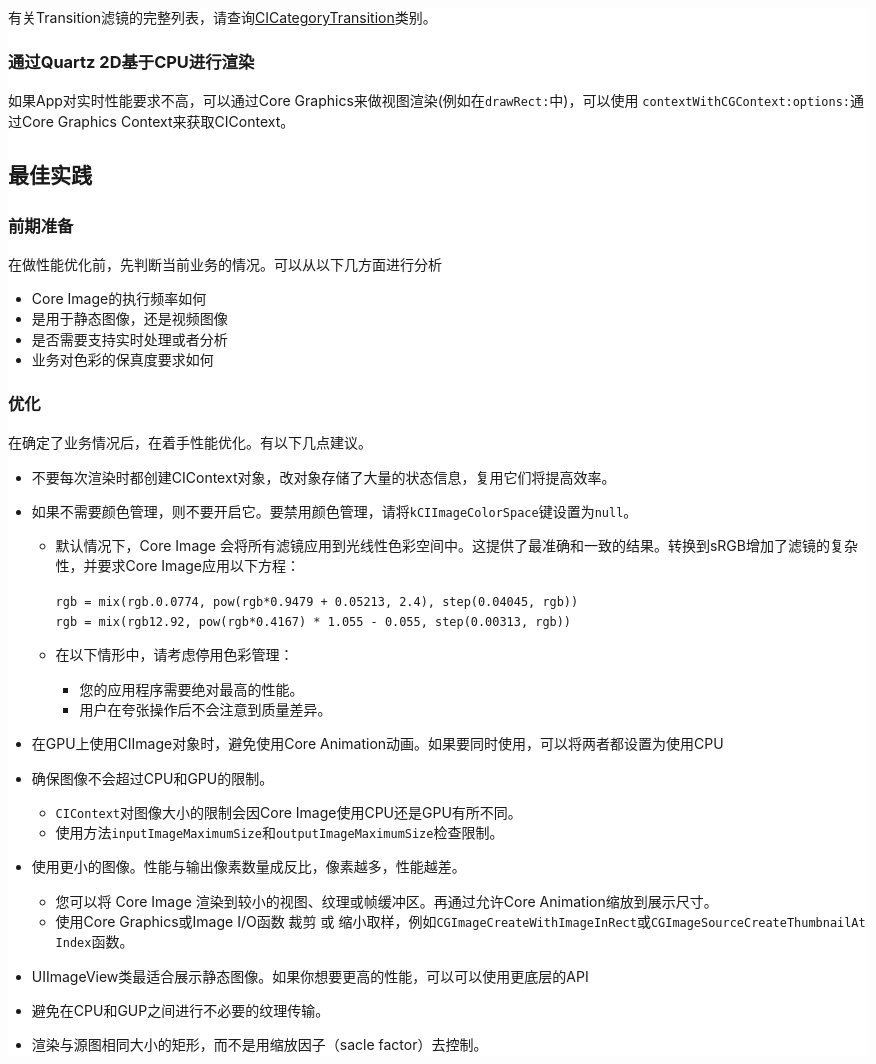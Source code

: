 有关Transition滤镜的完整列表，请查询[CICategoryTransition](https://developer.apple.com/library/archive/documentation/GraphicsImaging/Reference/CoreImageFilterReference/index.html#//apple_ref/doc/uid/TP30000136-SW239)类别。

### 通过Quartz 2D基于CPU进行渲染

如果App对实时性能要求不高，可以通过Core Graphics来做视图渲染(例如在`drawRect:`中)，可以使用 `contextWithCGContext:options:`通过Core Graphics Context来获取CIContext。

## 最佳实践

### 前期准备

在做性能优化前，先判断当前业务的情况。可以从以下几方面进行分析

*   Core Image的执行频率如何
*   是用于静态图像，还是视频图像
*   是否需要支持实时处理或者分析
*   业务对色彩的保真度要求如何

### 优化

在确定了业务情况后，在着手性能优化。有以下几点建议。

*   不要每次渲染时都创建CIContext对象，改对象存储了大量的状态信息，复用它们将提高效率。

*   如果不需要颜色管理，则不要开启它。要禁用颜色管理，请将`kCIImageColorSpace`键设置为`null`。

    *   默认情况下，Core Image 会将所有滤镜应用到光线性色彩空间中。这提供了最准确和一致的结果。转换到sRGB增加了滤镜的复杂性，并要求Core Image应用以下方程：

          ```swif
          rgb = mix(rgb.0.0774, pow(rgb*0.9479 + 0.05213, 2.4), step(0.04045, rgb))
          rgb = mix(rgb12.92, pow(rgb*0.4167) * 1.055 - 0.055, step(0.00313, rgb))  
        ```
        
    *   在以下情形中，请考虑停用色彩管理：
        *   您的应用程序需要绝对最高的性能。
        *   用户在夸张操作后不会注意到质量差异。

*   在GPU上使用CIImage对象时，避免使用Core Animation动画。如果要同时使用，可以将两者都设置为使用CPU

*   确保图像不会超过CPU和GPU的限制。

    *   `CIContext`对图像大小的限制会因Core Image使用CPU还是GPU有所不同。
    *   使用方法`inputImageMaximumSize`和`outputImageMaximumSize`检查限制。

*   使用更小的图像。性能与输出像素数量成反比，像素越多，性能越差。

    *   您可以将 Core Image 渲染到较小的视图、纹理或帧缓冲区。再通过允许Core Animation缩放到展示尺寸。
    *   使用Core Graphics或Image I/O函数 裁剪 或 缩小取样，例如`CGImageCreateWithImageInRect`或`CGImageSourceCreateThumbnailAtIndex`函数。

*   UIImageView类最适合展示静态图像。如果你想要更高的性能，可以可以使用更底层的API

*   避免在CPU和GUP之间进行不必要的纹理传输。

*   渲染与源图相同大小的矩形，而不是用缩放因子（sacle factor）去控制。

